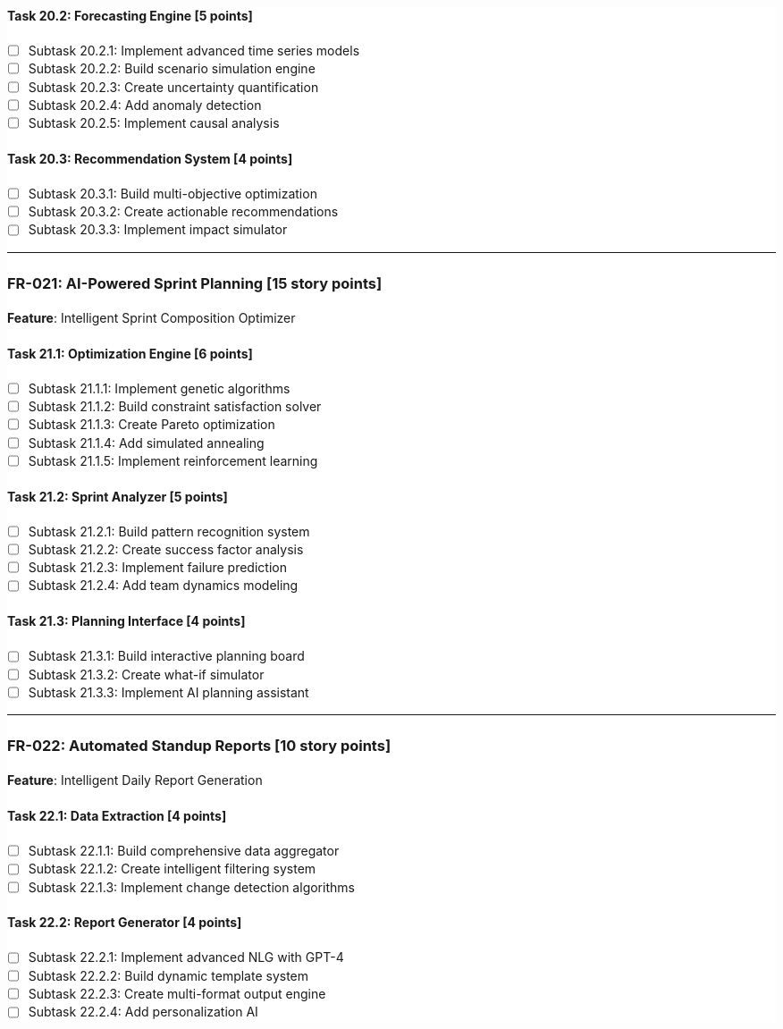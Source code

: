 #### Task 20.2: Forecasting Engine [5 points]
- [ ] Subtask 20.2.1: Implement advanced time series models
- [ ] Subtask 20.2.2: Build scenario simulation engine
- [ ] Subtask 20.2.3: Create uncertainty quantification
- [ ] Subtask 20.2.4: Add anomaly detection
- [ ] Subtask 20.2.5: Implement causal analysis

#### Task 20.3: Recommendation System [4 points]
- [ ] Subtask 20.3.1: Build multi-objective optimization
- [ ] Subtask 20.3.2: Create actionable recommendations
- [ ] Subtask 20.3.3: Implement impact simulator

---

### FR-021: AI-Powered Sprint Planning [15 story points]
**Feature**: Intelligent Sprint Composition Optimizer

#### Task 21.1: Optimization Engine [6 points]
- [ ] Subtask 21.1.1: Implement genetic algorithms
- [ ] Subtask 21.1.2: Build constraint satisfaction solver
- [ ] Subtask 21.1.3: Create Pareto optimization
- [ ] Subtask 21.1.4: Add simulated annealing
- [ ] Subtask 21.1.5: Implement reinforcement learning

#### Task 21.2: Sprint Analyzer [5 points]
- [ ] Subtask 21.2.1: Build pattern recognition system
- [ ] Subtask 21.2.2: Create success factor analysis
- [ ] Subtask 21.2.3: Implement failure prediction
- [ ] Subtask 21.2.4: Add team dynamics modeling

#### Task 21.3: Planning Interface [4 points]
- [ ] Subtask 21.3.1: Build interactive planning board
- [ ] Subtask 21.3.2: Create what-if simulator
- [ ] Subtask 21.3.3: Implement AI planning assistant

---

### FR-022: Automated Standup Reports [10 story points]
**Feature**: Intelligent Daily Report Generation

#### Task 22.1: Data Extraction [4 points]
- [ ] Subtask 22.1.1: Build comprehensive data aggregator
- [ ] Subtask 22.1.2: Create intelligent filtering system
- [ ] Subtask 22.1.3: Implement change detection algorithms

#### Task 22.2: Report Generator [4 points]
- [ ] Subtask 22.2.1: Implement advanced NLG with GPT-4
- [ ] Subtask 22.2.2: Build dynamic template system
- [ ] Subtask 22.2.3: Create multi-format output engine
- [ ] Subtask 22.2.4: Add personalization AI
